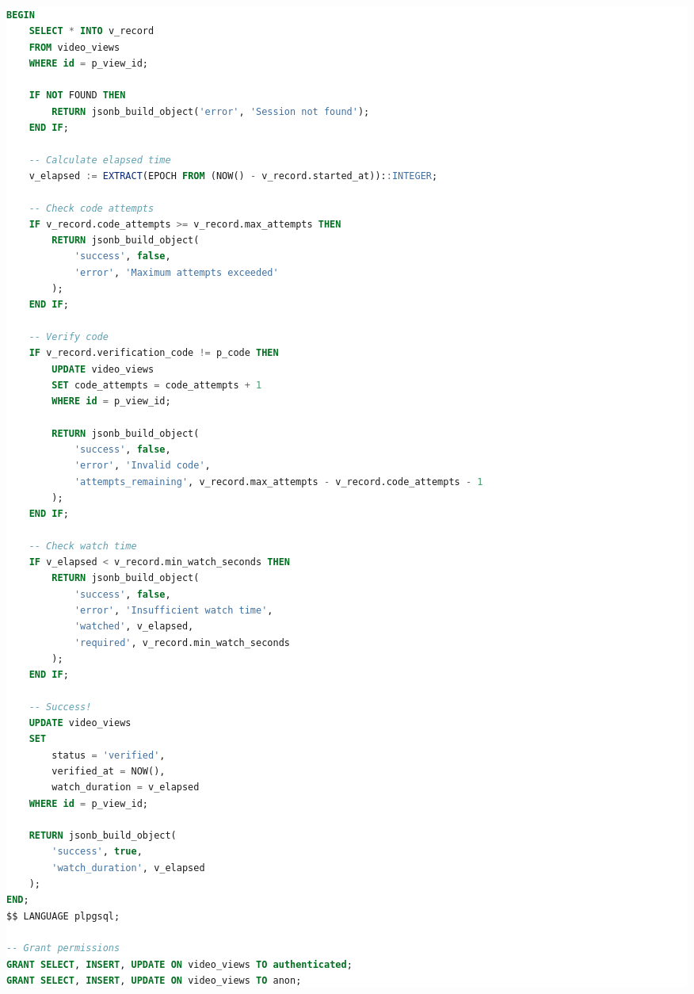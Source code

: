 ```sql
BEGIN
    SELECT * INTO v_record 
    FROM video_views 
    WHERE id = p_view_id;
    
    IF NOT FOUND THEN
        RETURN jsonb_build_object('error', 'Session not found');
    END IF;
    
    -- Calculate elapsed time
    v_elapsed := EXTRACT(EPOCH FROM (NOW() - v_record.started_at))::INTEGER;
    
    -- Check code attempts
    IF v_record.code_attempts >= v_record.max_attempts THEN
        RETURN jsonb_build_object(
            'success', false,
            'error', 'Maximum attempts exceeded'
        );
    END IF;
    
    -- Verify code
    IF v_record.verification_code != p_code THEN
        UPDATE video_views 
        SET code_attempts = code_attempts + 1
        WHERE id = p_view_id;
        
        RETURN jsonb_build_object(
            'success', false,
            'error', 'Invalid code',
            'attempts_remaining', v_record.max_attempts - v_record.code_attempts - 1
        );
    END IF;
    
    -- Check watch time
    IF v_elapsed < v_record.min_watch_seconds THEN
        RETURN jsonb_build_object(
            'success', false,
            'error', 'Insufficient watch time',
            'watched', v_elapsed,
            'required', v_record.min_watch_seconds
        );
    END IF;
    
    -- Success!
    UPDATE video_views 
    SET 
        status = 'verified',
        verified_at = NOW(),
        watch_duration = v_elapsed
    WHERE id = p_view_id;
    
    RETURN jsonb_build_object(
        'success', true,
        'watch_duration', v_elapsed
    );
END;
$$ LANGUAGE plpgsql;

-- Grant permissions
GRANT SELECT, INSERT, UPDATE ON video_views TO authenticated;
GRANT SELECT, INSERT, UPDATE ON video_views TO anon;
```
